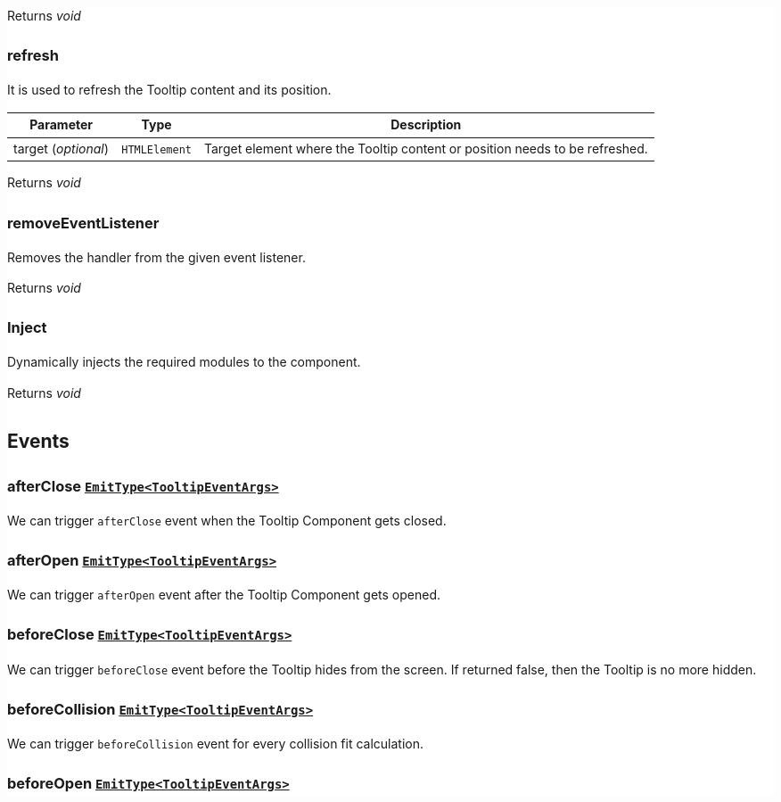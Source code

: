 Returns *void*

### refresh

It is used to refresh the Tooltip content and its position.

| Parameter | Type | Description |
|------|------|-------------|
| target (*optional*) |  `HTMLElement` | Target element where the Tooltip content or position needs to be refreshed. |

Returns *void*

### removeEventListener

Removes the handler from the given event listener.

Returns *void*

### Inject

Dynamically injects the required modules to the component.

Returns *void*

## Events

### afterClose [`EmitType<TooltipEventArgs>`](https://ej2.syncfusion.com/angular/documentation/api-tooltipEventArgs.html)

We can trigger `afterClose` event when the Tooltip Component gets closed.

### afterOpen [`EmitType<TooltipEventArgs>`](https://ej2.syncfusion.com/angular/documentation/api-tooltipEventArgs.html)

We can trigger `afterOpen` event after the Tooltip Component gets opened.

### beforeClose [`EmitType<TooltipEventArgs>`](https://ej2.syncfusion.com/angular/documentation/api-tooltipEventArgs.html)

We can trigger `beforeClose` event before the Tooltip hides from the screen. If returned false, then the Tooltip is no more hidden.

### beforeCollision [`EmitType<TooltipEventArgs>`](https://ej2.syncfusion.com/angular/documentation/api-tooltipEventArgs.html)

We can trigger `beforeCollision` event for every collision fit calculation.

### beforeOpen [`EmitType<TooltipEventArgs>`](https://ej2.syncfusion.com/angular/documentation/api-tooltipEventArgs.html)

